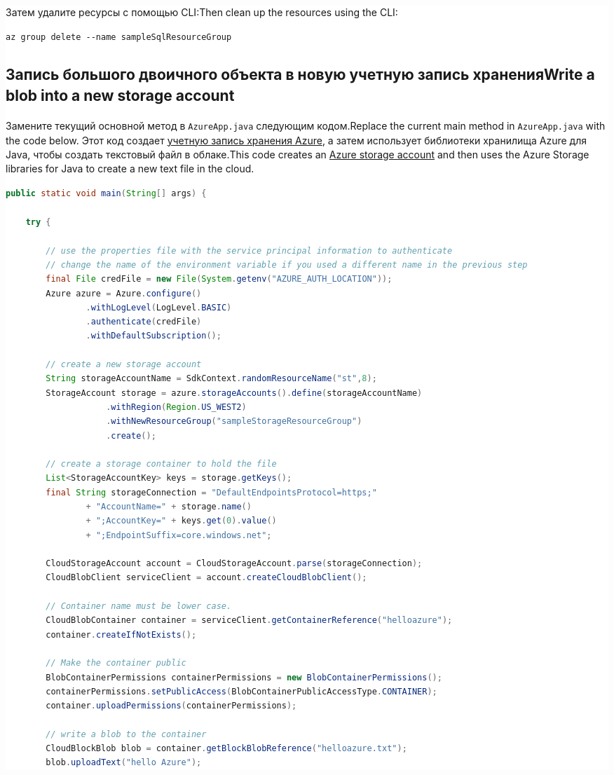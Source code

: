 <span data-ttu-id="3b3c2-176">Затем удалите ресурсы с помощью CLI:</span><span class="sxs-lookup"><span data-stu-id="3b3c2-176">Then clean up the resources using the CLI:</span></span>

```azurecli-interactive
az group delete --name sampleSqlResourceGroup
```

## <a name="write-a-blob-into-a-new-storage-account"></a><span data-ttu-id="3b3c2-177">Запись большого двоичного объекта в новую учетную запись хранения</span><span class="sxs-lookup"><span data-stu-id="3b3c2-177">Write a blob into a new storage account</span></span>

<span data-ttu-id="3b3c2-178">Замените текущий основной метод в `AzureApp.java` следующим кодом.</span><span class="sxs-lookup"><span data-stu-id="3b3c2-178">Replace the current main method in `AzureApp.java` with the code below.</span></span> <span data-ttu-id="3b3c2-179">Этот код создает [учетную запись хранения Azure](https://docs.microsoft.com/azure/storage/storage-introduction), а затем использует библиотеки хранилища Azure для Java, чтобы создать текстовый файл в облаке.</span><span class="sxs-lookup"><span data-stu-id="3b3c2-179">This code creates an [Azure storage account](https://docs.microsoft.com/azure/storage/storage-introduction) and then uses the Azure Storage libraries for Java to create a new text file in the cloud.</span></span>

```java
public static void main(String[] args) {

    try {

        // use the properties file with the service principal information to authenticate
        // change the name of the environment variable if you used a different name in the previous step
        final File credFile = new File(System.getenv("AZURE_AUTH_LOCATION"));
        Azure azure = Azure.configure()
                .withLogLevel(LogLevel.BASIC)
                .authenticate(credFile)
                .withDefaultSubscription();

        // create a new storage account
        String storageAccountName = SdkContext.randomResourceName("st",8);
        StorageAccount storage = azure.storageAccounts().define(storageAccountName)
                    .withRegion(Region.US_WEST2)
                    .withNewResourceGroup("sampleStorageResourceGroup")
                    .create();

        // create a storage container to hold the file
        List<StorageAccountKey> keys = storage.getKeys();
        final String storageConnection = "DefaultEndpointsProtocol=https;"
                + "AccountName=" + storage.name()
                + ";AccountKey=" + keys.get(0).value()
                + ";EndpointSuffix=core.windows.net";

        CloudStorageAccount account = CloudStorageAccount.parse(storageConnection);
        CloudBlobClient serviceClient = account.createCloudBlobClient();

        // Container name must be lower case.
        CloudBlobContainer container = serviceClient.getContainerReference("helloazure");
        container.createIfNotExists();

        // Make the container public
        BlobContainerPermissions containerPermissions = new BlobContainerPermissions();
        containerPermissions.setPublicAccess(BlobContainerPublicAccessType.CONTAINER);
        container.uploadPermissions(containerPermissions);

        // write a blob to the container
        CloudBlockBlob blob = container.getBlockBlobReference("helloazure.txt");
        blob.uploadText("hello Azure");
```